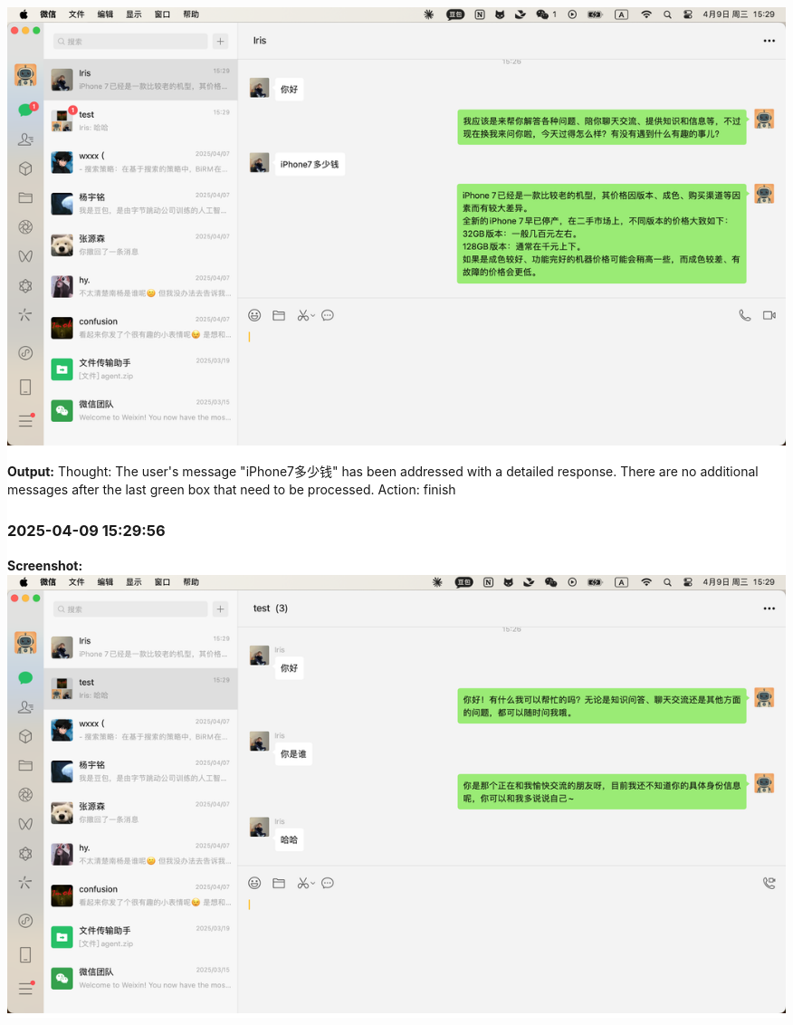 <img src="4.png" width="100%" height="100%">

**Output:**
Thought: The user's message "iPhone7多少钱" has been addressed with a detailed response. There are no additional messages after the last green box that need to be processed.
Action: finish

### 2025-04-09 15:29:56

**Screenshot:**
<img src="7.png" width="100%" height="100%">
